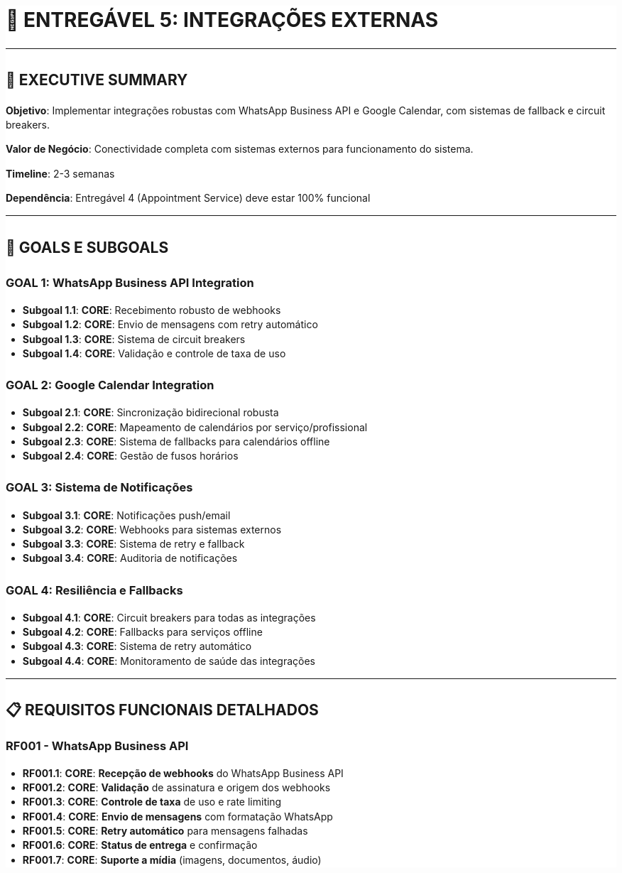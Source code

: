 # 🔗 ENTREGÁVEL 5: INTEGRAÇÕES EXTERNAS

---

## 🎯 **EXECUTIVE SUMMARY**

**Objetivo**: Implementar integrações robustas com WhatsApp Business API e Google Calendar, com sistemas de fallback e circuit breakers.

**Valor de Negócio**: Conectividade completa com sistemas externos para funcionamento do sistema.

**Timeline**: 2-3 semanas

**Dependência**: Entregável 4 (Appointment Service) deve estar 100% funcional

---

## 🎯 **GOALS E SUBGOALS**

### **GOAL 1: WhatsApp Business API Integration**
- **Subgoal 1.1**: **CORE**: Recebimento robusto de webhooks
- **Subgoal 1.2**: **CORE**: Envio de mensagens com retry automático
- **Subgoal 1.3**: **CORE**: Sistema de circuit breakers
- **Subgoal 1.4**: **CORE**: Validação e controle de taxa de uso

### **GOAL 2: Google Calendar Integration**
- **Subgoal 2.1**: **CORE**: Sincronização bidirecional robusta
- **Subgoal 2.2**: **CORE**: Mapeamento de calendários por serviço/profissional
- **Subgoal 2.3**: **CORE**: Sistema de fallbacks para calendários offline
- **Subgoal 2.4**: **CORE**: Gestão de fusos horários

### **GOAL 3: Sistema de Notificações**
- **Subgoal 3.1**: **CORE**: Notificações push/email
- **Subgoal 3.2**: **CORE**: Webhooks para sistemas externos
- **Subgoal 3.3**: **CORE**: Sistema de retry e fallback
- **Subgoal 3.4**: **CORE**: Auditoria de notificações

### **GOAL 4: Resiliência e Fallbacks**
- **Subgoal 4.1**: **CORE**: Circuit breakers para todas as integrações
- **Subgoal 4.2**: **CORE**: Fallbacks para serviços offline
- **Subgoal 4.3**: **CORE**: Sistema de retry automático
- **Subgoal 4.4**: **CORE**: Monitoramento de saúde das integrações

---

## 📋 **REQUISITOS FUNCIONAIS DETALHADOS**

### **RF001 - WhatsApp Business API**
- **RF001.1**: **CORE**: **Recepção de webhooks** do WhatsApp Business API
- **RF001.2**: **CORE**: **Validação** de assinatura e origem dos webhooks
- **RF001.3**: **CORE**: **Controle de taxa** de uso e rate limiting
- **RF001.4**: **CORE**: **Envio de mensagens** com formatação WhatsApp
- **RF001.5**: **CORE**: **Retry automático** para mensagens falhadas
- **RF001.6**: **CORE**: **Status de entrega** e confirmação
- **RF001.7**: **CORE**: **Suporte a mídia** (imagens, documentos, áudio)
